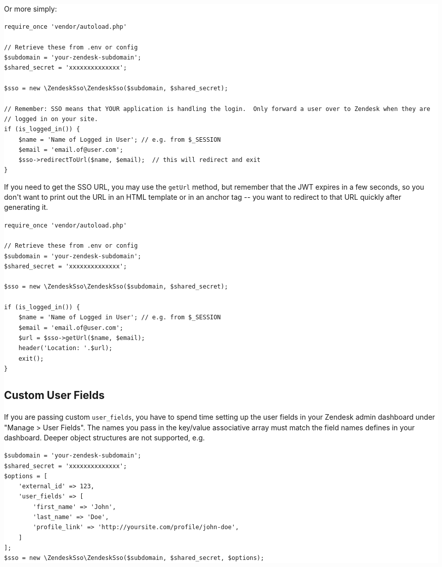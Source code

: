 Or more simply:

```
require_once 'vendor/autoload.php'

// Retrieve these from .env or config
$subdomain = 'your-zendesk-subdomain';
$shared_secret = 'xxxxxxxxxxxxxx';

$sso = new \ZendeskSso\ZendeskSso($subdomain, $shared_secret);

// Remember: SSO means that YOUR application is handling the login.  Only forward a user over to Zendesk when they are
// logged in on your site. 
if (is_logged_in()) {
    $name = 'Name of Logged in User'; // e.g. from $_SESSION
    $email = 'email.of@user.com';
    $sso->redirectToUrl($name, $email);  // this will redirect and exit
}
```

If you need to get the SSO URL, you may use the `getUrl` method, but remember that the JWT expires in a few seconds, so you don't want to print out the URL in an HTML template or in an anchor tag -- you want to redirect to that URL quickly after generating it.

```
require_once 'vendor/autoload.php'

// Retrieve these from .env or config
$subdomain = 'your-zendesk-subdomain';
$shared_secret = 'xxxxxxxxxxxxxx';

$sso = new \ZendeskSso\ZendeskSso($subdomain, $shared_secret);
 
if (is_logged_in()) {
    $name = 'Name of Logged in User'; // e.g. from $_SESSION
    $email = 'email.of@user.com';
    $url = $sso->getUrl($name, $email);
    header('Location: '.$url);
    exit();
}
```

## Custom User Fields 

If you are passing custom `user_fields`, you have to spend time setting up the user fields in your Zendesk admin dashboard under "Manage > User Fields".  The names you pass in the key/value associative array must match the field names defines in your dashboard.  Deeper object structures are not supported, e.g.
 
```
$subdomain = 'your-zendesk-subdomain';
$shared_secret = 'xxxxxxxxxxxxxx';
$options = [
    'external_id' => 123,
    'user_fields' => [
        'first_name' => 'John',
        'last_name' => 'Doe',
        'profile_link' => 'http://yoursite.com/profile/john-doe',
    ]
];
$sso = new \ZendeskSso\ZendeskSso($subdomain, $shared_secret, $options);
```
